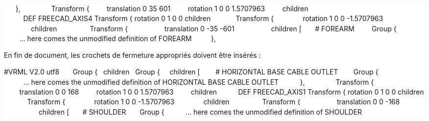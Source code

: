       },
        
      Transform {
        translation 0 35 601
        rotation 1 0 0 1.5707963
        children
          DEF FREECAD_AXIS4 Transform { rotation 0 1 0 0 children
            Transform {
              rotation 1 0 0 -1.5707963
              children
                Transform {
                  translation 0 -35 -601
                  children [
      # FOREARM  
      Group {
        ... here comes the unmodified definition of FOREARM
  
      },



En fin de document, les crochets de fermeture appropriés doivent être insérés : 

#VRML V2.0 utf8
  
  
Group {
  children
  Group {
    children [ 
      # HORIZONTAL BASE CABLE OUTLET 
      Group {
          ... here comes the unmodified definition of HORIZONTAL BASE CABLE OUTLET
   
      },
        
      Transform {
        translation 0 0 168
        rotation 1 0 0 1.5707963
        children
          DEF FREECAD_AXIS1 Transform { rotation 0 1 0 0 children
            Transform {
              rotation 1 0 0 -1.5707963
              children
                Transform {
                  translation 0 0 -168
                  children [
      # SHOULDER
      Group {
          ... here comes the unmodified definition of SHOULDER 
  